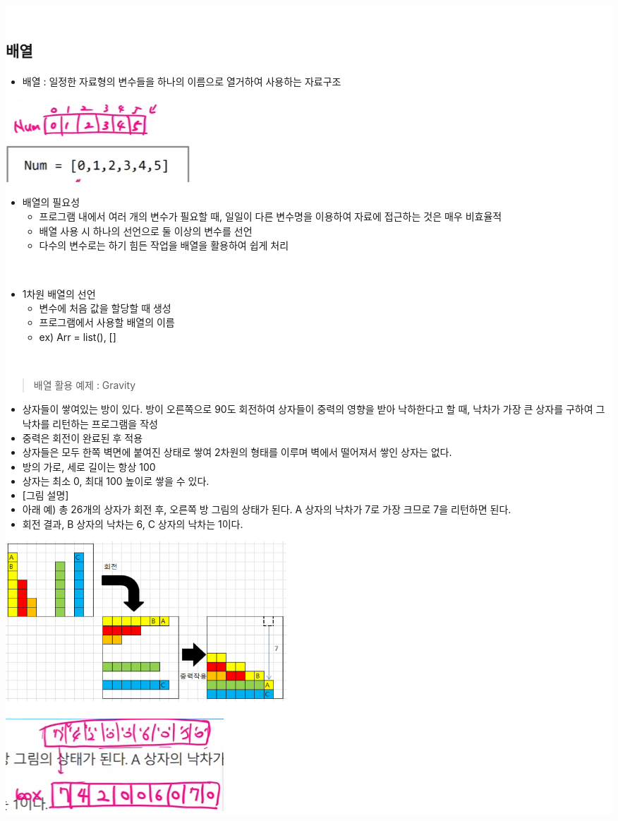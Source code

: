 </br>

## 배열

- 배열 : 일정한 자료형의 변수들을 하나의 이름으로 열거하여 사용하는 자료구조

![배열 저장 방법](assets/배열_저장.png)

- 배열의 필요성
  - 프로그램 내에서 여러 개의 변수가 필요할 때, 일일이 다른 변수명을 이용하여 자료에 접근하는 것은 매우 비효율적
  - 배열 사용 시 하나의 선언으로 둘 이상의 변수를 선언
  - 다수의 변수로는 하기 힘든 작업을 배열을 활용하여 쉽게 처리

</br>

- 1차원 배열의 선언
  - 변수에 처음 값을 할당할 때 생성
  - 프로그램에서 사용할 배열의 이름
  - ex) Arr = list(), []

</br>

> 배열 활용 예제 : Gravity
- 상자들이 쌓여있는 방이 있다. 방이 오른쪽으로 90도 회전하여 상자들이 중력의 영향을 받아 낙하한다고 할 때, 낙차가 가장 큰 상자를 구하여 그 낙차를 리턴하는 프로그램을 작성
- 중력은 회전이 완료된 후 적용
- 상자들은 모두 한쪽 벽면에 붙여진 상태로 쌓여 2차원의 형태를 이루며 벽에서 떨어져서 쌓인 상자는 없다.
-  방의 가로, 세로 길이는 항상 100
-  상자는 최소 0, 최대 100 높이로 쌓을 수 있다.
- [그림 설명]
- 아래 예) 총 26개의 상자가 회전 후, 오른쪽 방 그림의 상태가 된다. A 상자의 낙차가 7로 가장 크므로 7을 리턴하면 된다.
- 회전 결과, B 상자의 낙차는 6, C 상자의 낙차는 1이다.

![배열 예제 Gravity 그림설명](assets/gravity_그림설명.png)

![배열 예제 Gravity 배열](assets/gravity_배열.png)
